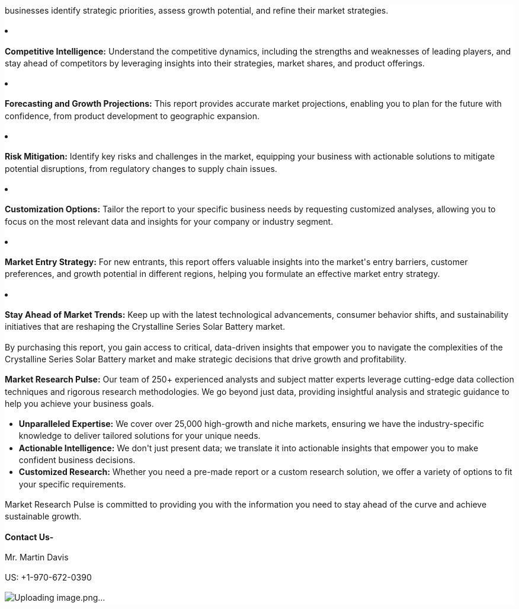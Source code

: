businesses identify strategic priorities, assess growth potential, and refine their market strategies.</p></li><li><p><strong>Competitive Intelligence:</strong> Understand the competitive dynamics, including the strengths and weaknesses of leading players, and stay ahead of competitors by leveraging insights into their strategies, market shares, and product offerings.</p></li><li><p><strong>Forecasting and Growth Projections:</strong> This report provides accurate market projections, enabling you to plan for the future with confidence, from product development to geographic expansion.</p></li><li><p><strong>Risk Mitigation:</strong> Identify key risks and challenges in the market, equipping your business with actionable solutions to mitigate potential disruptions, from regulatory changes to supply chain issues.</p></li><li><p><strong>Customization Options:</strong> Tailor the report to your specific business needs by requesting customized analyses, allowing you to focus on the most relevant data and insights for your company or industry segment.</p></li><li><p><strong>Market Entry Strategy:</strong> For new entrants, this report offers valuable insights into the market's entry barriers, customer preferences, and growth potential in different regions, helping you formulate an effective market entry strategy.</p></li><li><p><strong>Stay Ahead of Market Trends:</strong> Keep up with the latest technological advancements, consumer behavior shifts, and sustainability initiatives that are reshaping the Crystalline Series Solar Battery market.</p></li></ol><p>By purchasing this report, you gain access to critical, data-driven insights that empower you to navigate the complexities of the Crystalline Series Solar Battery market and make strategic decisions that drive growth and profitability.</p><p><strong>Market Research Pulse:</strong>&nbsp;Our team of 250+ experienced analysts and subject matter experts leverage cutting-edge data collection techniques and rigorous research methodologies. We go beyond just data, providing insightful analysis and strategic guidance to help you achieve your business goals.</p><ul><li><strong>Unparalleled Expertise:</strong>&nbsp;We cover over 25,000 high-growth and niche markets, ensuring we have the industry-specific knowledge to deliver tailored solutions for your unique needs.</li><li><strong>Actionable Intelligence:</strong>&nbsp;We don't just present data; we translate it into actionable insights that empower you to make confident business decisions.</li><li><strong>Customized Research:</strong>&nbsp;Whether you need a pre-made report or a custom research solution, we offer a variety of options to fit your specific requirements.</li></ul><p>Market Research Pulse is committed to providing you with the information you need to stay ahead of the curve and achieve sustainable growth.</p><p><strong>Contact Us-</strong></p><p>Mr. Martin Davis</p><p>US: +1-970-672-0390</p>
![Uploading image.png…]()
